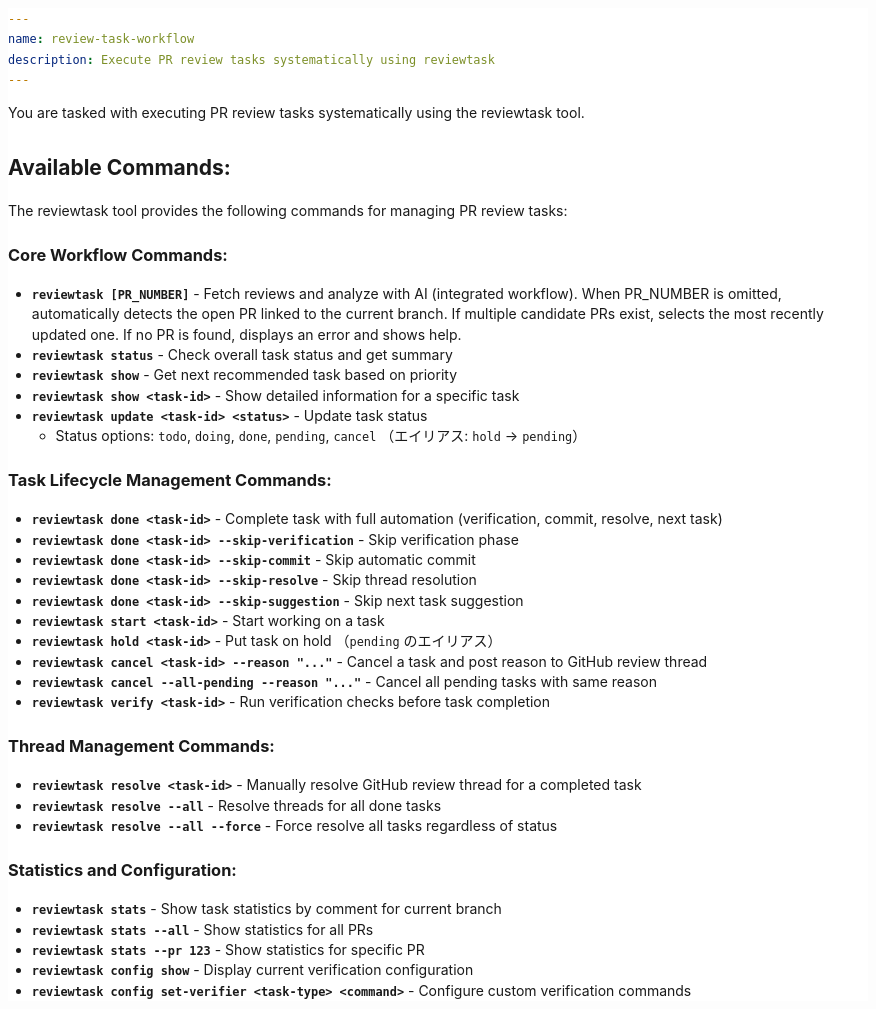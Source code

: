 ```yaml
---
name: review-task-workflow
description: Execute PR review tasks systematically using reviewtask
---
```


You are tasked with executing PR review tasks systematically using the reviewtask tool.

## Available Commands:

The reviewtask tool provides the following commands for managing PR review tasks:

### Core Workflow Commands:

- **`reviewtask [PR_NUMBER]`** - Fetch reviews and analyze with AI (integrated workflow). When PR_NUMBER is omitted, automatically detects the open PR linked to the current branch. If multiple candidate PRs exist, selects the most recently updated one. If no PR is found, displays an error and shows help.
- **`reviewtask status`** - Check overall task status and get summary
- **`reviewtask show`** - Get next recommended task based on priority
- **`reviewtask show <task-id>`** - Show detailed information for a specific task
- **`reviewtask update <task-id> <status>`** - Update task status
  - Status options: `todo`, `doing`, `done`, `pending`, `cancel` （エイリアス: `hold` → `pending`）

### Task Lifecycle Management Commands:

- **`reviewtask done <task-id>`** - Complete task with full automation (verification, commit, resolve, next task)
- **`reviewtask done <task-id> --skip-verification`** - Skip verification phase
- **`reviewtask done <task-id> --skip-commit`** - Skip automatic commit
- **`reviewtask done <task-id> --skip-resolve`** - Skip thread resolution
- **`reviewtask done <task-id> --skip-suggestion`** - Skip next task suggestion
- **`reviewtask start <task-id>`** - Start working on a task
- **`reviewtask hold <task-id>`** - Put task on hold （`pending` のエイリアス）
- **`reviewtask cancel <task-id> --reason "..."`** - Cancel a task and post reason to GitHub review thread
- **`reviewtask cancel --all-pending --reason "..."`** - Cancel all pending tasks with same reason
- **`reviewtask verify <task-id>`** - Run verification checks before task completion

### Thread Management Commands:

- **`reviewtask resolve <task-id>`** - Manually resolve GitHub review thread for a completed task
- **`reviewtask resolve --all`** - Resolve threads for all done tasks
- **`reviewtask resolve --all --force`** - Force resolve all tasks regardless of status

### Statistics and Configuration:

- **`reviewtask stats`** - Show task statistics by comment for current branch
- **`reviewtask stats --all`** - Show statistics for all PRs
- **`reviewtask stats --pr 123`** - Show statistics for specific PR
- **`reviewtask config show`** - Display current verification configuration
- **`reviewtask config set-verifier <task-type> <command>`** - Configure custom verification commands

